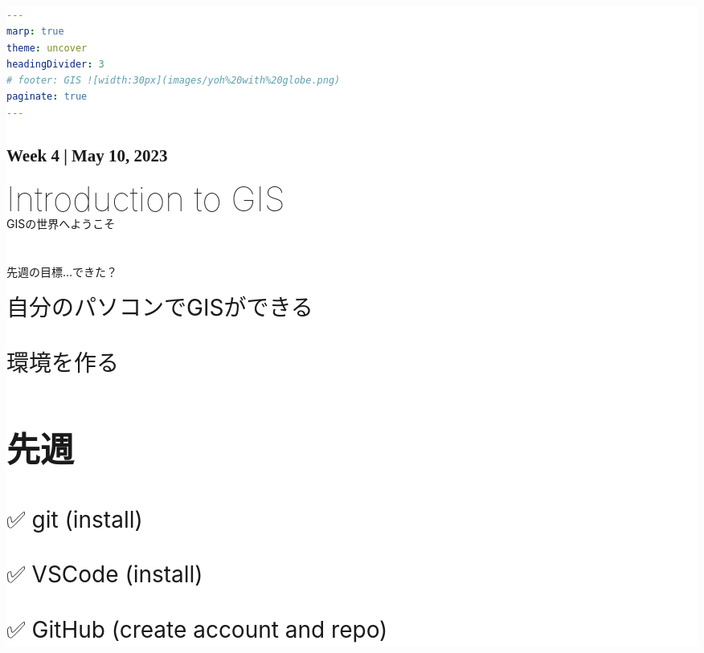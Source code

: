 ```yaml
---
marp: true
theme: uncover
headingDivider: 3
# footer: GIS ![width:30px](images/yoh%20with%20globe.png)
paginate: true
---
```


<style>
small {font-size:0.6em}
medium {font-size:0.9em}
large {font-size:2em}
xlarge {font-size:4em}
gray {padding:20px;background-color:whitesmoke;font-weight:800}
plum {padding:20px;background-color:plum;line-height:3;font-weight:800}
xl { font-size:3em;font-weight:100;line-height:1}
xls { font-size:1.5em;font-weight:100;line-height:1}
h1,h2,h3,h4,h5{font-family:serif}
section {font-size:2em;font-weight:300;}
left {text-align:left;}
red {color:red;}
</style>


## Week 4 | May 10, 2023

<xl>
Introduction to GIS 
</xl>

<br>
GISの世界へようこそ

#

先週の目標…できた？

<large>
自分のパソコンでGISができる

環境を作る
</large>

## 先週

<left>

✅ git (install)

✅ VSCode (install)

✅ GitHub (create account and repo)
